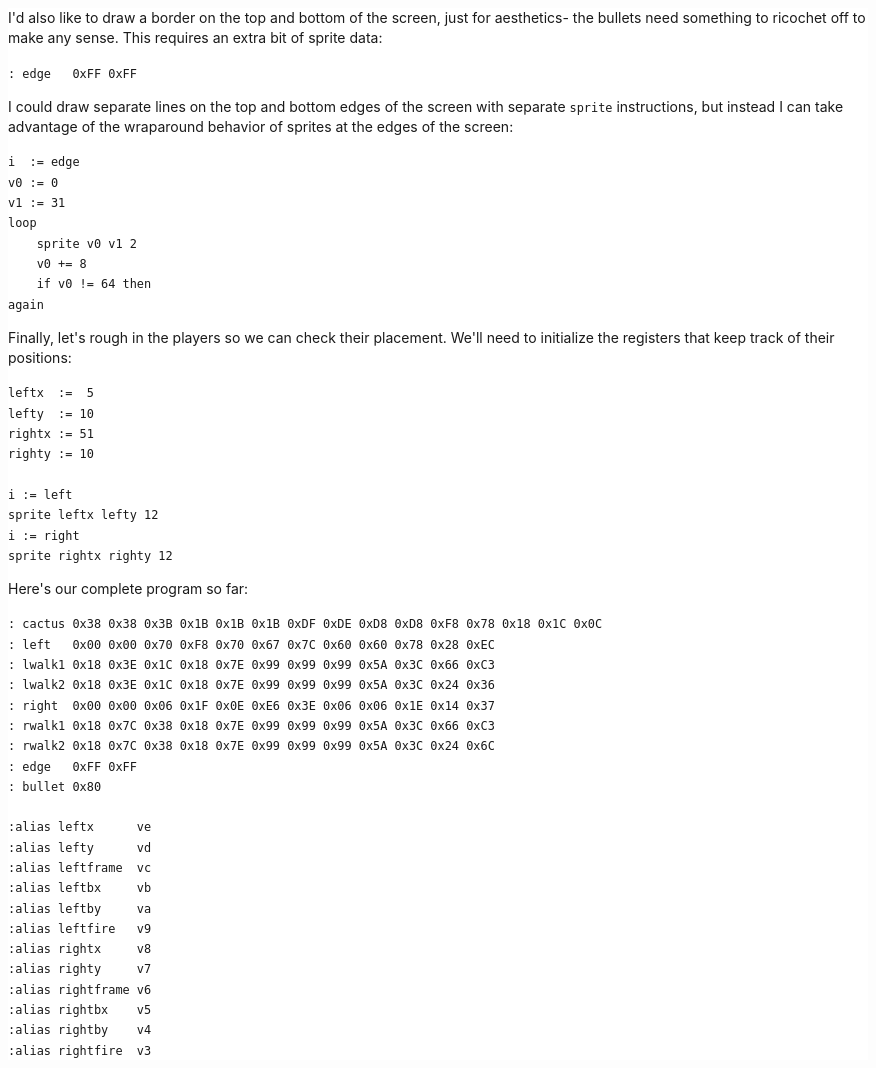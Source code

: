 I'd also like to draw a border on the top and bottom of the screen, just for aesthetics- the bullets need something to ricochet off to make any sense. This requires an extra bit of sprite data:

	: edge   0xFF 0xFF

I could draw separate lines on the top and bottom edges of the screen with separate `sprite` instructions, but instead I can take advantage of the wraparound behavior of sprites at the edges of the screen:

	i  := edge
	v0 := 0
	v1 := 31
	loop
		sprite v0 v1 2
		v0 += 8
		if v0 != 64 then
	again

Finally, let's rough in the players so we can check their placement. We'll need to initialize the registers that keep track of their positions:

	leftx  :=  5
	lefty  := 10
	rightx := 51
	righty := 10

	i := left
	sprite leftx lefty 12
	i := right
	sprite rightx righty 12

Here's our complete program so far:

	: cactus 0x38 0x38 0x3B 0x1B 0x1B 0x1B 0xDF 0xDE 0xD8 0xD8 0xF8 0x78 0x18 0x1C 0x0C 
	: left   0x00 0x00 0x70 0xF8 0x70 0x67 0x7C 0x60 0x60 0x78 0x28 0xEC
	: lwalk1 0x18 0x3E 0x1C 0x18 0x7E 0x99 0x99 0x99 0x5A 0x3C 0x66 0xC3
	: lwalk2 0x18 0x3E 0x1C 0x18 0x7E 0x99 0x99 0x99 0x5A 0x3C 0x24 0x36
	: right  0x00 0x00 0x06 0x1F 0x0E 0xE6 0x3E 0x06 0x06 0x1E 0x14 0x37 
	: rwalk1 0x18 0x7C 0x38 0x18 0x7E 0x99 0x99 0x99 0x5A 0x3C 0x66 0xC3
	: rwalk2 0x18 0x7C 0x38 0x18 0x7E 0x99 0x99 0x99 0x5A 0x3C 0x24 0x6C
	: edge   0xFF 0xFF
	: bullet 0x80

	:alias leftx      ve
	:alias lefty      vd
	:alias leftframe  vc
	:alias leftbx     vb
	:alias leftby     va
	:alias leftfire   v9
	:alias rightx     v8
	:alias righty     v7
	:alias rightframe v6
	:alias rightbx    v5
	:alias rightby    v4
	:alias rightfire  v3
